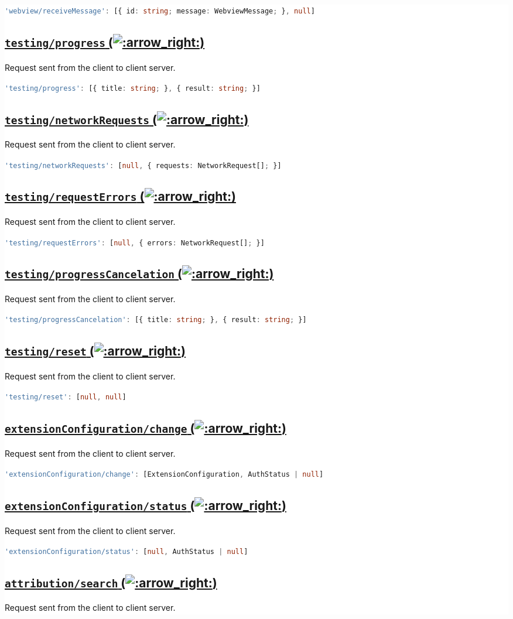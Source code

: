 
```ts
'webview/receiveMessage': [{ id: string; message: WebviewMessage; }, null]
```
<h2 id="testing_progress"><a href="#testing_progress" name="testing_progress"><code>testing/progress</code> (<img class="emoji" title=":arrow_right:" alt=":arrow_right:" src="https://github.githubassets.com/images/icons/emoji/unicode/27a1.png" height="20" width="20">)</a></h2>
<p>Request sent from the client to client server.</p>


```ts
'testing/progress': [{ title: string; }, { result: string; }]
```
<h2 id="testing_networkRequests"><a href="#testing_networkRequests" name="testing_networkRequests"><code>testing/networkRequests</code> (<img class="emoji" title=":arrow_right:" alt=":arrow_right:" src="https://github.githubassets.com/images/icons/emoji/unicode/27a1.png" height="20" width="20">)</a></h2>
<p>Request sent from the client to client server.</p>


```ts
'testing/networkRequests': [null, { requests: NetworkRequest[]; }]
```
<h2 id="testing_requestErrors"><a href="#testing_requestErrors" name="testing_requestErrors"><code>testing/requestErrors</code> (<img class="emoji" title=":arrow_right:" alt=":arrow_right:" src="https://github.githubassets.com/images/icons/emoji/unicode/27a1.png" height="20" width="20">)</a></h2>
<p>Request sent from the client to client server.</p>


```ts
'testing/requestErrors': [null, { errors: NetworkRequest[]; }]
```
<h2 id="testing_progressCancelation"><a href="#testing_progressCancelation" name="testing_progressCancelation"><code>testing/progressCancelation</code> (<img class="emoji" title=":arrow_right:" alt=":arrow_right:" src="https://github.githubassets.com/images/icons/emoji/unicode/27a1.png" height="20" width="20">)</a></h2>
<p>Request sent from the client to client server.</p>


```ts
'testing/progressCancelation': [{ title: string; }, { result: string; }]
```
<h2 id="testing_reset"><a href="#testing_reset" name="testing_reset"><code>testing/reset</code> (<img class="emoji" title=":arrow_right:" alt=":arrow_right:" src="https://github.githubassets.com/images/icons/emoji/unicode/27a1.png" height="20" width="20">)</a></h2>
<p>Request sent from the client to client server.</p>


```ts
'testing/reset': [null, null]
```
<h2 id="extensionConfiguration_change"><a href="#extensionConfiguration_change" name="extensionConfiguration_change"><code>extensionConfiguration/change</code> (<img class="emoji" title=":arrow_right:" alt=":arrow_right:" src="https://github.githubassets.com/images/icons/emoji/unicode/27a1.png" height="20" width="20">)</a></h2>
<p>Request sent from the client to client server.</p>


```ts
'extensionConfiguration/change': [ExtensionConfiguration, AuthStatus | null]
```
<h2 id="extensionConfiguration_status"><a href="#extensionConfiguration_status" name="extensionConfiguration_status"><code>extensionConfiguration/status</code> (<img class="emoji" title=":arrow_right:" alt=":arrow_right:" src="https://github.githubassets.com/images/icons/emoji/unicode/27a1.png" height="20" width="20">)</a></h2>
<p>Request sent from the client to client server.</p>


```ts
'extensionConfiguration/status': [null, AuthStatus | null]
```
<h2 id="attribution_search"><a href="#attribution_search" name="attribution_search"><code>attribution/search</code> (<img class="emoji" title=":arrow_right:" alt=":arrow_right:" src="https://github.githubassets.com/images/icons/emoji/unicode/27a1.png" height="20" width="20">)</a></h2>
<p>Request sent from the client to client server.</p>

